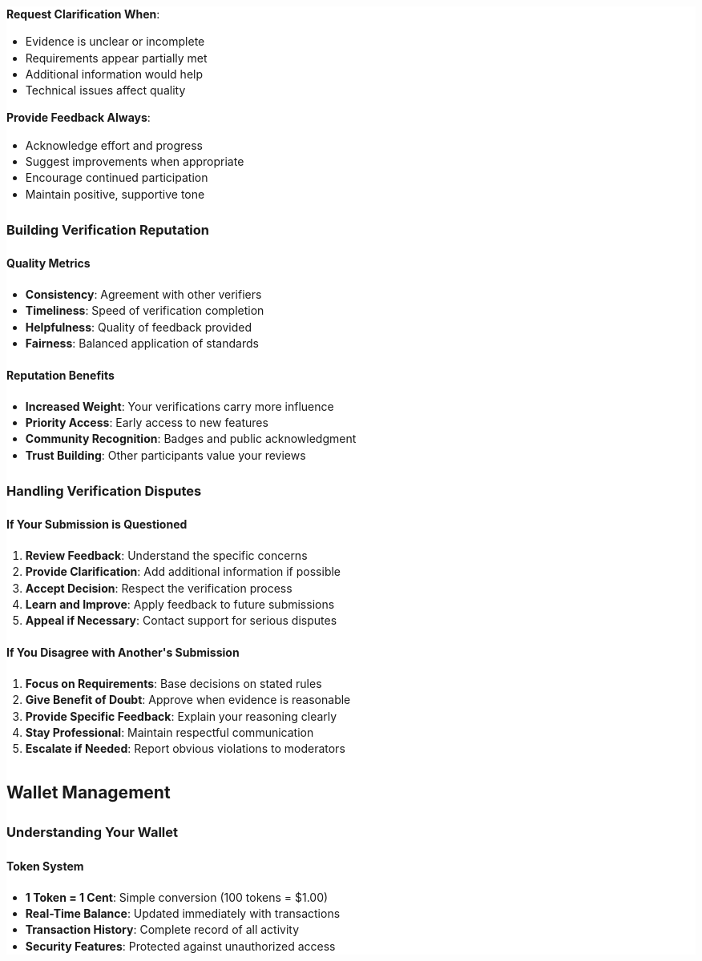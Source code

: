 **Request Clarification When**:
- Evidence is unclear or incomplete
- Requirements appear partially met
- Additional information would help
- Technical issues affect quality

**Provide Feedback Always**:
- Acknowledge effort and progress
- Suggest improvements when appropriate
- Encourage continued participation
- Maintain positive, supportive tone

### Building Verification Reputation

#### Quality Metrics
- **Consistency**: Agreement with other verifiers
- **Timeliness**: Speed of verification completion
- **Helpfulness**: Quality of feedback provided
- **Fairness**: Balanced application of standards

#### Reputation Benefits
- **Increased Weight**: Your verifications carry more influence
- **Priority Access**: Early access to new features
- **Community Recognition**: Badges and public acknowledgment
- **Trust Building**: Other participants value your reviews

### Handling Verification Disputes

#### If Your Submission is Questioned
1. **Review Feedback**: Understand the specific concerns
2. **Provide Clarification**: Add additional information if possible
3. **Accept Decision**: Respect the verification process
4. **Learn and Improve**: Apply feedback to future submissions
5. **Appeal if Necessary**: Contact support for serious disputes

#### If You Disagree with Another's Submission
1. **Focus on Requirements**: Base decisions on stated rules
2. **Give Benefit of Doubt**: Approve when evidence is reasonable
3. **Provide Specific Feedback**: Explain your reasoning clearly
4. **Stay Professional**: Maintain respectful communication
5. **Escalate if Needed**: Report obvious violations to moderators

## Wallet Management

### Understanding Your Wallet

#### Token System
- **1 Token = 1 Cent**: Simple conversion (100 tokens = $1.00)
- **Real-Time Balance**: Updated immediately with transactions
- **Transaction History**: Complete record of all activity
- **Security Features**: Protected against unauthorized access
